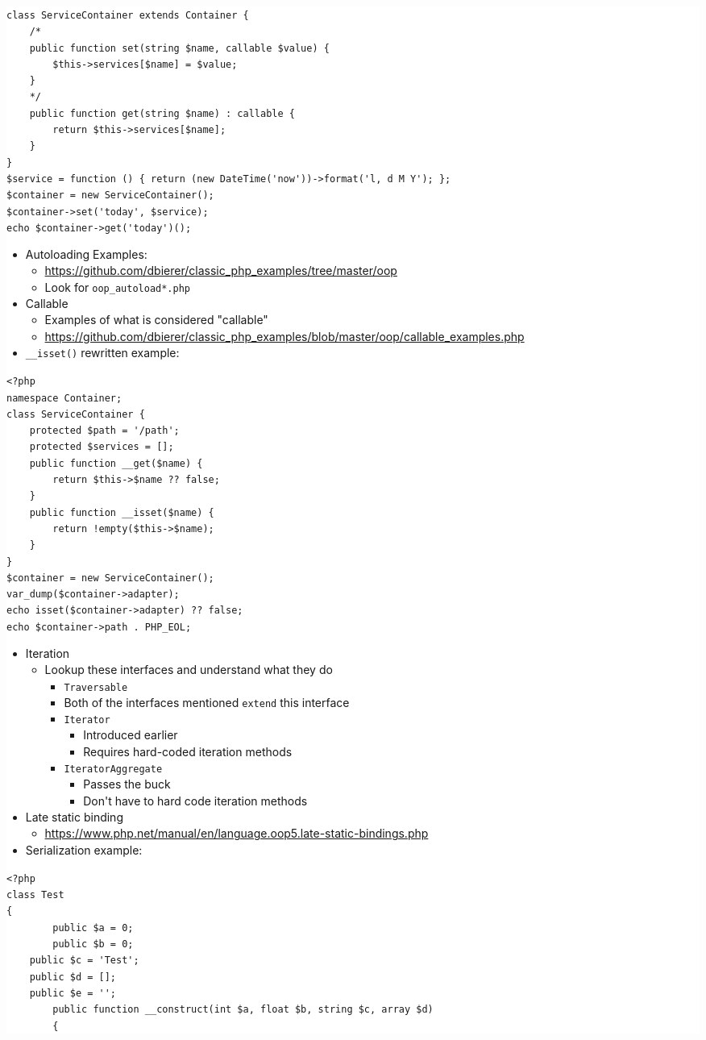 ```
class ServiceContainer extends Container {
    /*
    public function set(string $name, callable $value) {
        $this->services[$name] = $value;
    }
    */
    public function get(string $name) : callable {
        return $this->services[$name];
    }
}
$service = function () { return (new DateTime('now'))->format('l, d M Y'); };
$container = new ServiceContainer();
$container->set('today', $service);
echo $container->get('today')();
```
* Autoloading Examples:
  * https://github.com/dbierer/classic_php_examples/tree/master/oop
  * Look for `oop_autoload*.php`
* Callable
  * Examples of what is considered "callable"
  * https://github.com/dbierer/classic_php_examples/blob/master/oop/callable_examples.php
* `__isset()` rewritten example:
```
<?php
namespace Container;
class ServiceContainer {
    protected $path = '/path';
    protected $services = [];
    public function __get($name) {
        return $this->$name ?? false;
    }
    public function __isset($name) {
        return !empty($this->$name);
    }
}
$container = new ServiceContainer();
var_dump($container->adapter);
echo isset($container->adapter) ?? false;
echo $container->path . PHP_EOL;
```
* Iteration
  * Lookup these interfaces and understand what they do
     * `Traversable`
      * Both of the interfaces mentioned `extend` this interface
     * `Iterator`
       * Introduced earlier
       * Requires hard-coded iteration methods
     * `IteratorAggregate`
       * Passes the buck
       * Don't have to hard code iteration methods
* Late static binding
  * https://www.php.net/manual/en/language.oop5.late-static-bindings.php
* Serialization example:
```
<?php
class Test
{
        public $a = 0;
        public $b = 0;
    public $c = 'Test';
    public $d = [];
    public $e = '';
        public function __construct(int $a, float $b, string $c, array $d)
        {
```